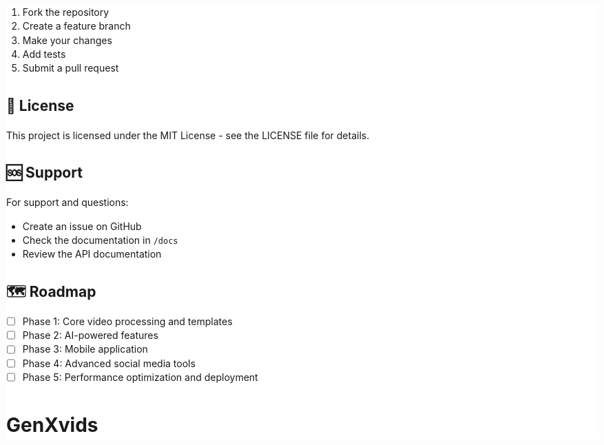 1. Fork the repository
2. Create a feature branch
3. Make your changes
4. Add tests
5. Submit a pull request

## 📄 License

This project is licensed under the MIT License - see the LICENSE file for details.

## 🆘 Support

For support and questions:
- Create an issue on GitHub
- Check the documentation in `/docs`
- Review the API documentation

## 🗺️ Roadmap

- [ ] Phase 1: Core video processing and templates
- [ ] Phase 2: AI-powered features
- [ ] Phase 3: Mobile application
- [ ] Phase 4: Advanced social media tools
- [ ] Phase 5: Performance optimization and deployment
# GenXvids
